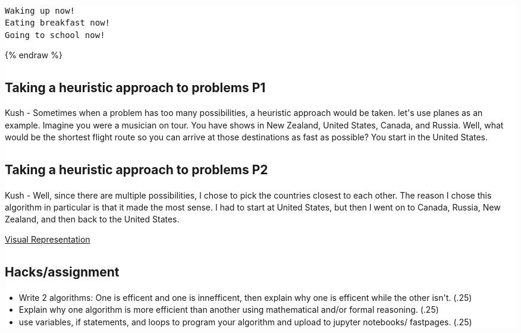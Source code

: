 <div class="output">

<div class="output_area">

<div class="output_subarea output_stream output_stdout output_text">
<pre>Waking up now!
Eating breakfast now!
Going to school now!
</pre>
</div>
</div>

</div>
</div>

</div>
    {% endraw %}

<div class="cell border-box-sizing text_cell rendered"><div class="inner_cell">
<div class="text_cell_render border-box-sizing rendered_html">
<h2 id="Taking-a-heuristic-approach-to-problems-P1">Taking a heuristic approach to problems P1<a class="anchor-link" href="#Taking-a-heuristic-approach-to-problems-P1"> </a></h2><p>Kush - Sometimes when a problem has too many possibilities, a heuristic approach would be taken. let's use planes as an example. Imagine you were a musician on tour. You have shows in New Zealand, United States, Canada, and Russia. Well, what would be the shortest flight route so you can arrive at those destinations as fast as possible? You start in the United States.</p>

</div>
</div>
</div>
<div class="cell border-box-sizing text_cell rendered"><div class="inner_cell">
<div class="text_cell_render border-box-sizing rendered_html">
<h2 id="Taking-a-heuristic-approach-to-problems-P2">Taking a heuristic approach to problems P2<a class="anchor-link" href="#Taking-a-heuristic-approach-to-problems-P2"> </a></h2><p>Kush - Well, since there are multiple possibilities, I chose to pick the countries closest to each other. The reason I chose this algorithm in particular is that it made the most sense. I had to start at United States, but then I went on to Canada, Russia, New Zealand, and then back to the United States.</p>
<p><a href="https://lh3.googleusercontent.com/-sn5O8Zdm_KTQW4JC4sFvIkhq8d6OBIpgEfeGSlLGwyGg92mAlt4tfs-c9WUCSh9RF_WhB94txB1RCdvwafVA7lyQMbp_1pneZEtWtOVhhoLLUbpc6LUFQsrYF-WW1DW_Ko4pJOXMNZeoXqdNZNx772C82jVl02LbChBuFyYHvHvotHRJM7P5WFe6NABx_JJ1kyV1jafgBc4eSKy--yCN8mRsUoKP1HFKnBNRPfDhdz7uaABdKk0l_HfxR4A6hX5hUlaTdYqYObVTXD9oytde1tp-cgh54A2KsA74KJRjH2lBULb35SIfHfoDMJ3ADjWzF3hlOmLrSnNSCRsgsObtDe3sROkPYIkKz3bcnUvXThFZexFCfzfLluytFPHTfIwX-KI0cc9LJvVQcOmWKW9kHJ5I2VnZUPRlAPDSs6yigZ--_66ZRMYzDMPrZVBCjbBwstVPHqKhq6nEmdR-TZkY2iiFf2bF9TnOeLli7C-olMYczPJ3_UpHxLp4tcqTrR0s9gGdQ_1wfDEKgjPj_J-aOBLd0FMYZTxfmW0-iZ35m3sGoJSnjwPkuLn3b1cUVjlp9wuDcANfEG4fQ5nVnuUEeh8aqZDOEEHeqXxv8dKEjWdP4KFCkQ2_V7OG8HTy6ff2Qbz8sZusN_S4hcDpubQnoVg6TohmH8OZj3bAmicYfA4446p8gnjv3Aoi0_D-uR_k9MycOhlFyO3XVl8HpV4B1Ikses-cWEwN8tVwtTctyjIJehvxLDaUHVpaL17N2Iiq1IGX8n7f3lQOGxyDbmDsQMBXkVVFsIPZDnPbkRo6F8AeNpuixyWcqWPgUGgFSU9kjvvjGOTvhSKcD0OcaIczjoDGWXIHJpiAd7ohloqnHYiBdqfw3BuedV9Eh797Kyu1qHm-76dwrnZ_VGWzI2_X6Z2DhgDqoXvf72Hsz05LMHjhiet=w1258-h974-no?authuser=0">Visual Representation</a></p>

</div>
</div>
</div>
<div class="cell border-box-sizing text_cell rendered"><div class="inner_cell">
<div class="text_cell_render border-box-sizing rendered_html">
<h2 id="Hacks/assignment">Hacks/assignment<a class="anchor-link" href="#Hacks/assignment"> </a></h2><ul>
<li>Write 2 algorithms: One is efficent and one is innefficent, then explain why one is efficent while the other isn't. (.25)</li>
<li>Explain why one algorithm is more efficient than another using mathematical and/or formal reasoning. (.25)</li>
<li>use variables, if statements, and loops to program your algorithm and upload to jupyter notebooks/ fastpages. (.25)</li>
</ul>
